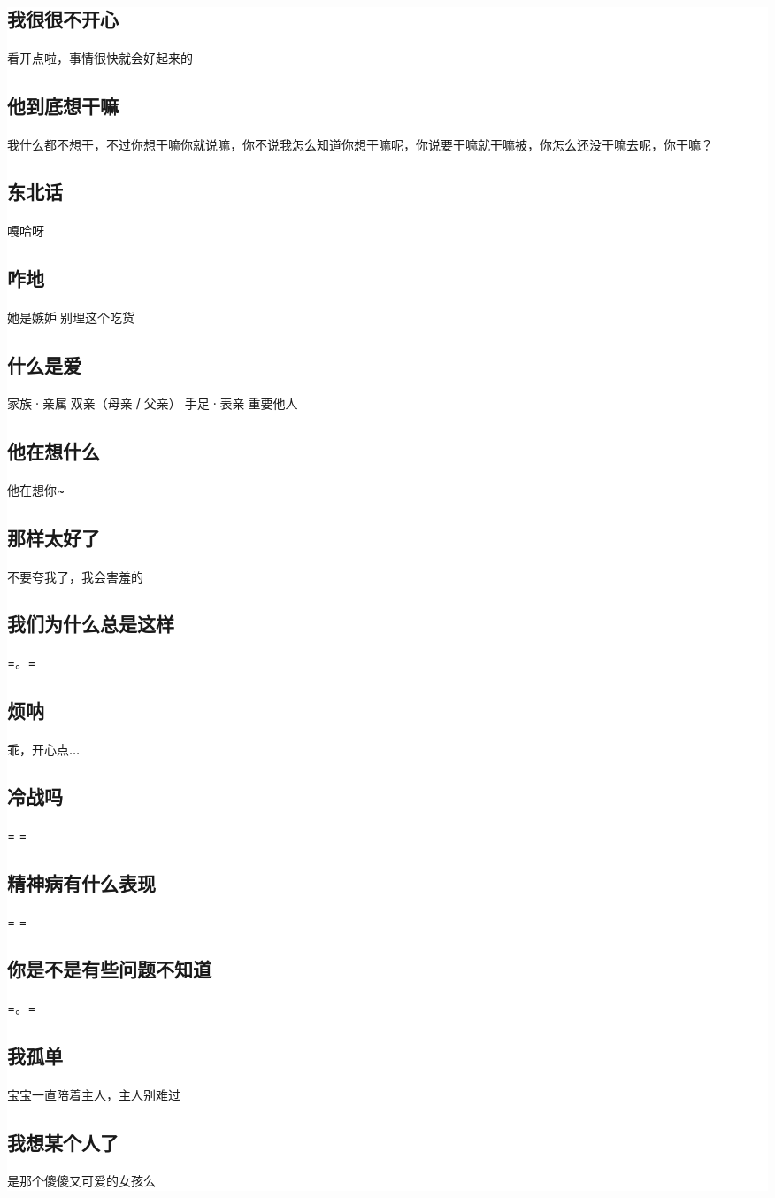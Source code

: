 ## 我很很不开心
看开点啦，事情很快就会好起来的

## 他到底想干嘛
我什么都不想干，不过你想干嘛你就说嘛，你不说我怎么知道你想干嘛呢，你说要干嘛就干嘛被，你怎么还没干嘛去呢，你干嘛？

## 东北话
嘎哈呀

## 咋地
她是嫉妒 别理这个吃货

## 什么是爱
家族 · 亲属
双亲（母亲 / 父亲）
手足 · 表亲
重要他人

## 他在想什么
他在想你~

## 那样太好了
不要夸我了，我会害羞的

## 我们为什么总是这样
=。=

## 烦呐
乖，开心点…

## 冷战吗
= =

## 精神病有什么表现
= =

## 你是不是有些问题不知道
=。=

## 我孤单
宝宝一直陪着主人，主人别难过

## 我想某个人了
是那个傻傻又可爱的女孩么
